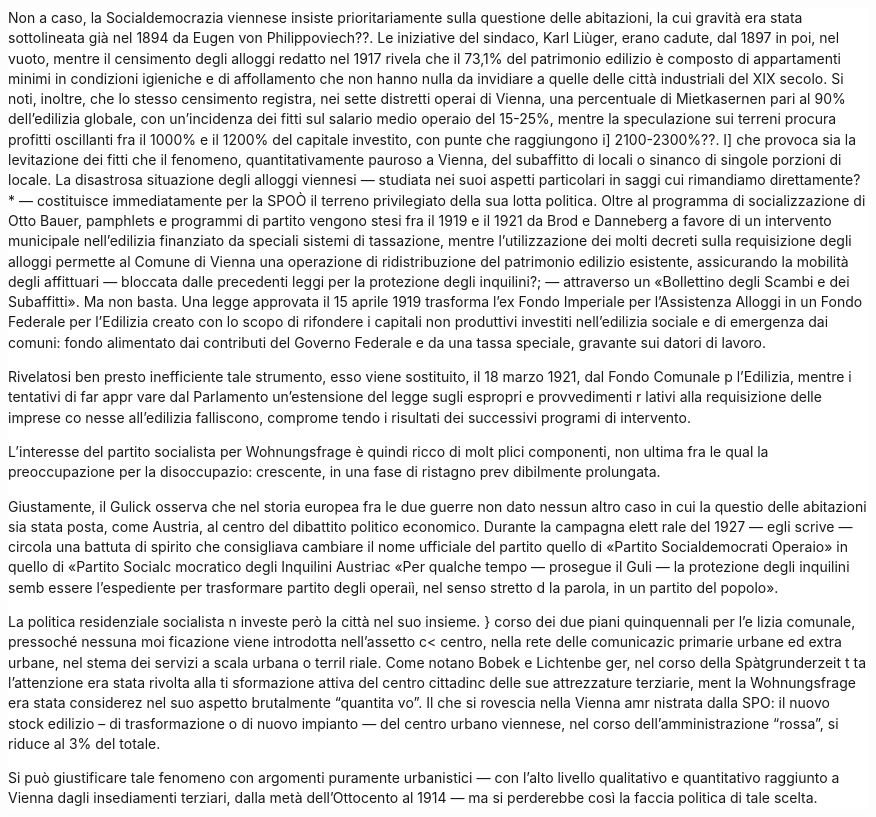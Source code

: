 Non a caso, la Socialdemocrazia viennese insiste prioritariamente sulla questione delle abitazioni, la cui gravità era stata sottolineata già nel 1894 da Eugen von Philippoviech??. Le iniziative del sindaco, Karl Liùger, erano cadute, dal 1897 in poi, nel vuoto, mentre il censimento degli alloggi redatto nel 1917 rivela che il 73,1% del patrimonio edilizio è composto di appartamenti minimi in condizioni igieniche e di affollamento che non hanno nulla da invidiare a quelle delle città industriali del XIX secolo. Si noti, inoltre, che lo stesso censimento registra, nei sette distretti operai di Vienna, una percentuale di Mietkasernen pari al 90% dell’edilizia globale, con un’incidenza dei fitti sul salario medio operaio del 15-25%, mentre la speculazione sui terreni procura profitti oscillanti fra il 1000% e il 1200% del capitale investito, con punte che raggiungono i] 2100-2300%??. I] che provoca sia la levitazione dei fitti che il fenomeno, quantitativamente pauroso a Vienna, del subaffitto di locali o sinanco di singole porzioni di locale. La disastrosa situazione degli alloggi viennesi — studiata nei suoi aspetti particolari in saggi cui rimandiamo direttamente?* — costituisce immediatamente per la SPOÒ il terreno privilegiato della sua lotta politica. Oltre al programma di socializzazione di Otto Bauer, pamphlets e programmi di partito vengono stesi fra il 1919 e il 1921 da Brod e Danneberg a favore di un intervento municipale nell’edilizia finanziato da speciali sistemi di tassazione, mentre l’utilizzazione dei molti decreti sulla requisizione degli alloggi permette al Comune di Vienna una operazione di ridistribuzione del patrimonio edilizio esistente, assicurando la mobilità degli affittuari — bloccata dalle precedenti leggi per la protezione degli inquilini?; — attraverso un «Bollettino degli Scambi e dei Subaffitti». Ma non basta. Una legge approvata il 15 aprile 1919 trasforma l’ex Fondo Imperiale per l’Assistenza Alloggi in un Fondo Federale per l’Edilizia creato con lo scopo di rifondere i capitali non produttivi investiti nell’edilizia sociale e di emergenza dai comuni: fondo alimentato dai contributi del Governo Federale e da una tassa speciale, gravante sui datori di lavoro.

Rivelatosi ben presto inefficiente tale strumento, esso viene sostituito, il 18 marzo 1921, dal Fondo Comunale p l’Edilizia, mentre i tentativi di far appr vare dal Parlamento un’estensione del legge sugli espropri e provvedimenti r lativi alla requisizione delle imprese co nesse all’edilizia falliscono, comprome tendo i risultati dei successivi programi di intervento.

L’interesse del partito socialista per Wohnungsfrage è quindi ricco di molt plici componenti, non ultima fra le qual la preoccupazione per la disoccupazio: crescente, in una fase di ristagno prev dibilmente prolungata.

Giustamente, il Gulick osserva che nel storia europea fra le due guerre non dato nessun altro caso in cui la questio delle abitazioni sia stata posta, come Austria, al centro del dibattito politico economico. Durante la campagna elett rale del 1927 — egli scrive — circola una battuta di spirito che consigliava cambiare il nome ufficiale del partito quello di «Partito Socialdemocrati Operaio» in quello di «Partito Socialc mocratico degli Inquilini Austriac «Per qualche tempo — prosegue il Guli — la protezione degli inquilini semb essere l’espediente per trasformare partito degli operaiì, nel senso stretto d la parola, in un partito del popolo».

La politica residenziale socialista n investe però la città nel suo insieme. } corso dei due piani quinquennali per l’e lizia comunale, pressoché nessuna moi ficazione viene introdotta nell’assetto c< centro, nella rete delle comunicazic primarie urbane ed extra urbane, nel stema dei servizi a scala urbana o terril riale. Come notano Bobek e Lichtenbe ger, nel corso della Spàtgrunderzeit t ta l’attenzione era stata rivolta alla ti sformazione attiva del centro cittadinc delle sue attrezzature terziarie, ment la Wohnungsfrage era stata considerez nel suo aspetto brutalmente “quantita vo”. Il che si rovescia nella Vienna amr nistrata dalla SPO: il nuovo stock edilizio – di trasformazione o di nuovo impianto — del centro urbano viennese, nel corso dell’amministrazione “rossa”, si riduce al 3% del totale.

Si può giustificare tale fenomeno con argomenti puramente urbanistici — con l’alto livello qualitativo e quantitativo raggiunto a Vienna dagli insediamenti terziari, dalla metà dell’Ottocento al 1914 — ma si perderebbe così la faccia politica di tale scelta.
